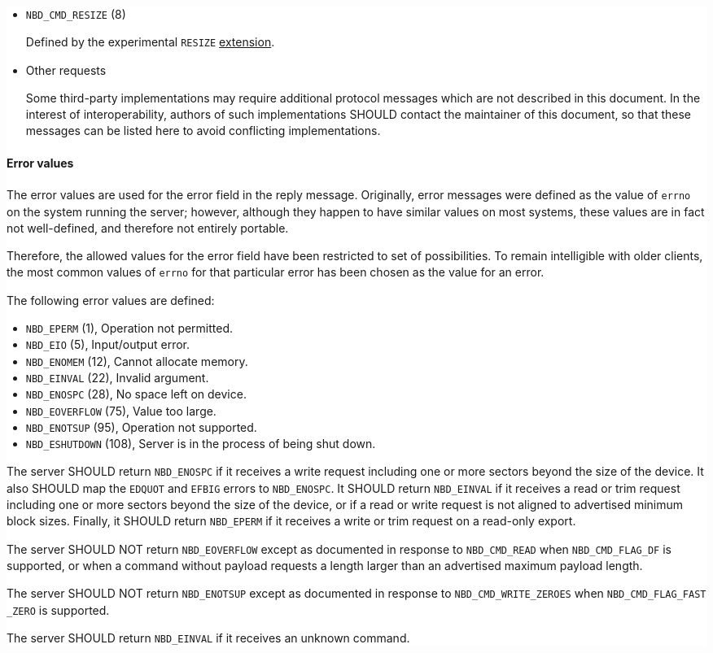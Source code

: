* `NBD_CMD_RESIZE` (8)

    Defined by the experimental `RESIZE`
    [extension](https://github.com/NetworkBlockDevice/nbd/blob/extension-resize/doc/proto.md).

* Other requests

    Some third-party implementations may require additional protocol
    messages which are not described in this document. In the interest of
    interoperability, authors of such implementations SHOULD contact the
    maintainer of this document, so that these messages can be listed here
    to avoid conflicting implementations.

#### Error values

The error values are used for the error field in the reply message.
Originally, error messages were defined as the value of `errno` on the
system running the server; however, although they happen to have similar
values on most systems, these values are in fact not well-defined, and
therefore not entirely portable.

Therefore, the allowed values for the error field have been restricted
to set of possibilities. To remain intelligible with older clients, the
most common values of `errno` for that particular error has been chosen
as the value for an error.

The following error values are defined:

* `NBD_EPERM` (1), Operation not permitted.
* `NBD_EIO` (5), Input/output error.
* `NBD_ENOMEM` (12), Cannot allocate memory.
* `NBD_EINVAL` (22), Invalid argument.
* `NBD_ENOSPC` (28), No space left on device.
* `NBD_EOVERFLOW` (75), Value too large.
* `NBD_ENOTSUP` (95), Operation not supported.
* `NBD_ESHUTDOWN` (108), Server is in the process of being shut down.

The server SHOULD return `NBD_ENOSPC` if it receives a write request
including one or more sectors beyond the size of the device.  It also
SHOULD map the `EDQUOT` and `EFBIG` errors to `NBD_ENOSPC`.  It SHOULD
return `NBD_EINVAL` if it receives a read or trim request including one or
more sectors beyond the size of the device, or if a read or write
request is not aligned to advertised minimum block sizes. Finally, it
SHOULD return `NBD_EPERM` if it receives a write or trim request on a
read-only export.

The server SHOULD NOT return `NBD_EOVERFLOW` except as documented in
response to `NBD_CMD_READ` when `NBD_CMD_FLAG_DF` is supported, or when
a command without payload requests a length larger than an advertised
maximum payload length.

The server SHOULD NOT return `NBD_ENOTSUP` except as documented in
response to `NBD_CMD_WRITE_ZEROES` when `NBD_CMD_FLAG_FAST_ZERO` is
supported.

The server SHOULD return `NBD_EINVAL` if it receives an unknown command.
